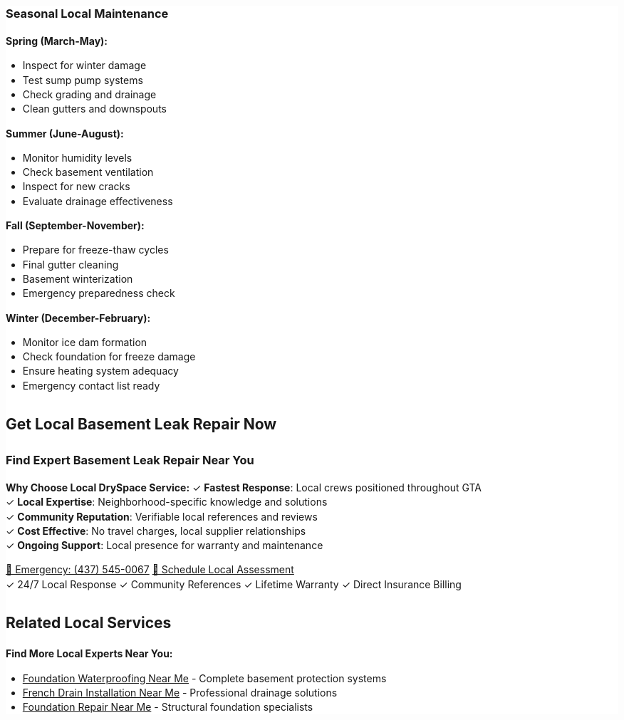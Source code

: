### Seasonal Local Maintenance
**Spring (March-May):**
- Inspect for winter damage
- Test sump pump systems
- Check grading and drainage
- Clean gutters and downspouts

**Summer (June-August):**
- Monitor humidity levels
- Check basement ventilation
- Inspect for new cracks
- Evaluate drainage effectiveness

**Fall (September-November):**
- Prepare for freeze-thaw cycles
- Final gutter cleaning
- Basement winterization
- Emergency preparedness check

**Winter (December-February):**
- Monitor ice dam formation
- Check foundation for freeze damage
- Ensure heating system adequacy
- Emergency contact list ready

## Get Local Basement Leak Repair Now

<div class="local-service-cta">
<h3>Find Expert Basement Leak Repair Near You</h3>

**Why Choose Local DrySpace Service:**
✓ **Fastest Response**: Local crews positioned throughout GTA  
✓ **Local Expertise**: Neighborhood-specific knowledge and solutions  
✓ **Community Reputation**: Verifiable local references and reviews  
✓ **Cost Effective**: No travel charges, local supplier relationships  
✓ **Ongoing Support**: Local presence for warranty and maintenance  

<div class="cta-buttons">
<a href="tel:4375450067" class="cta-emergency">🚨 Emergency: (437) 545-0067</a>
<a href="/contact/" class="cta-schedule">📅 Schedule Local Assessment</a>
</div>

<div class="local-benefits">
<span>✓ 24/7 Local Response</span>
<span>✓ Community References</span>
<span>✓ Lifetime Warranty</span>
<span>✓ Direct Insurance Billing</span>
</div>
</div>

## Related Local Services

**Find More Local Experts Near You:**
- [Foundation Waterproofing Near Me](/services/foundation-waterproofing-near-me/) - Complete basement protection systems
- [French Drain Installation Near Me](/services/french-drain-installation-near-me/) - Professional drainage solutions
- [Foundation Repair Near Me](/services/foundation-repair-near-me/) - Structural foundation specialists
